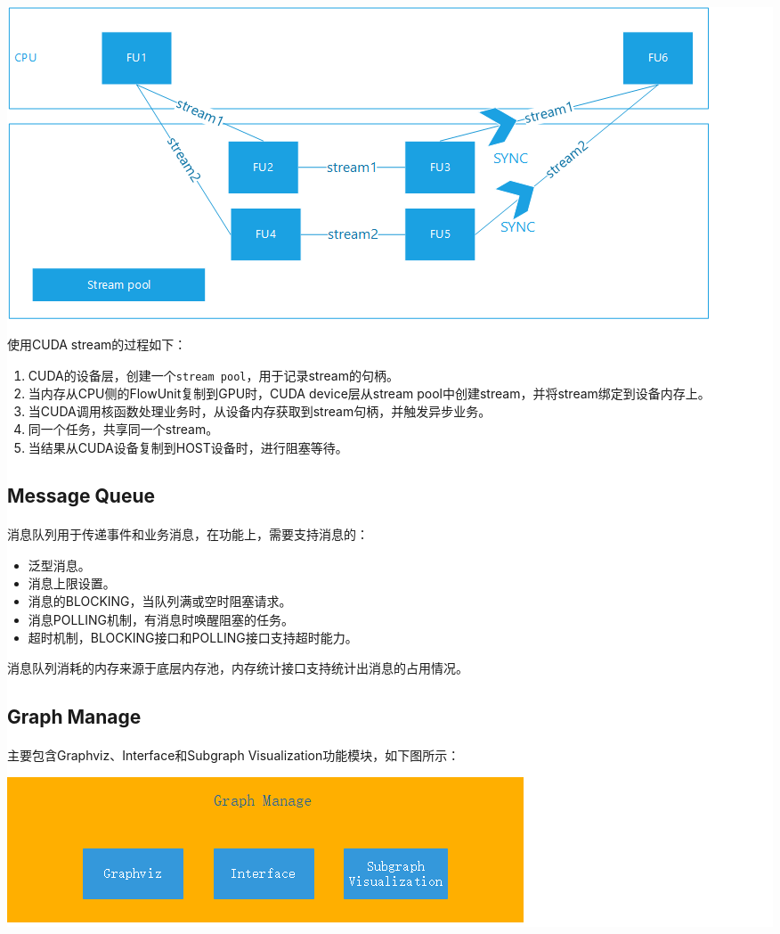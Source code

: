 ![dynamic](assets/nvidia-stream.png)

使用CUDA stream的过程如下：

1. CUDA的设备层，创建一个`stream pool`，用于记录stream的句柄。
2. 当内存从CPU侧的FlowUnit复制到GPU时，CUDA device层从stream pool中创建stream，并将stream绑定到设备内存上。
3. 当CUDA调用核函数处理业务时，从设备内存获取到stream句柄，并触发异步业务。
4. 同一个任务，共享同一个stream。
5. 当结果从CUDA设备复制到HOST设备时，进行阻塞等待。

## Message Queue

消息队列用于传递事件和业务消息，在功能上，需要支持消息的：

* 泛型消息。
* 消息上限设置。
* 消息的BLOCKING，当队列满或空时阻塞请求。
* 消息POLLING机制，有消息时唤醒阻塞的任务。
* 超时机制，BLOCKING接口和POLLING接口支持超时能力。

消息队列消耗的内存来源于底层内存池，内存统计接口支持统计出消息的占用情况。

## Graph Manage

主要包含Graphviz、Interface和Subgraph Visualization功能模块，如下图所示：

![dynamic](assets/graph-manage.png)
